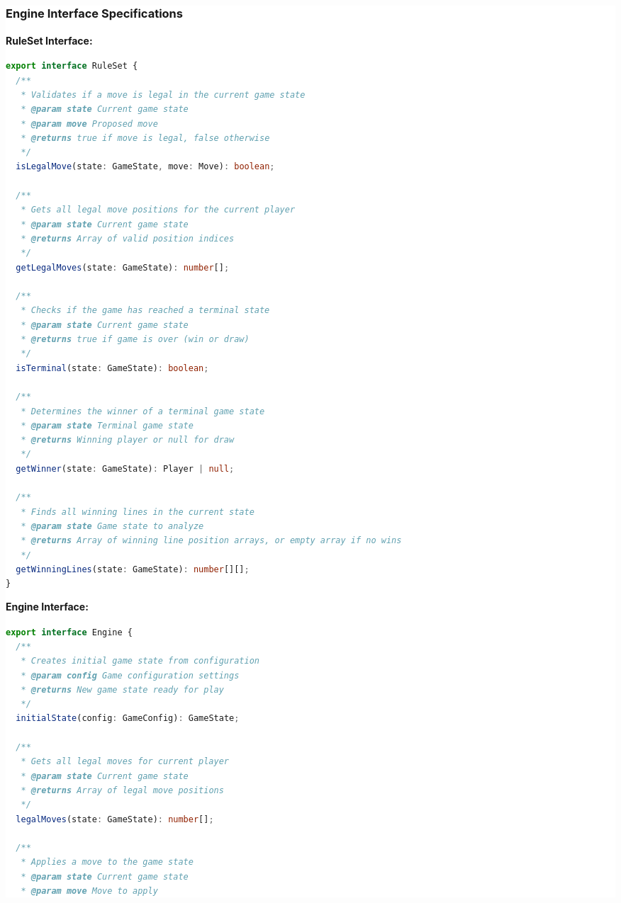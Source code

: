 ### Engine Interface Specifications

**RuleSet Interface:**
```typescript
export interface RuleSet {
  /**
   * Validates if a move is legal in the current game state
   * @param state Current game state
   * @param move Proposed move
   * @returns true if move is legal, false otherwise
   */
  isLegalMove(state: GameState, move: Move): boolean;
  
  /**
   * Gets all legal move positions for the current player
   * @param state Current game state
   * @returns Array of valid position indices
   */
  getLegalMoves(state: GameState): number[];
  
  /**
   * Checks if the game has reached a terminal state
   * @param state Current game state
   * @returns true if game is over (win or draw)
   */
  isTerminal(state: GameState): boolean;
  
  /**
   * Determines the winner of a terminal game state
   * @param state Terminal game state
   * @returns Winning player or null for draw
   */
  getWinner(state: GameState): Player | null;
  
  /**
   * Finds all winning lines in the current state
   * @param state Game state to analyze
   * @returns Array of winning line position arrays, or empty array if no wins
   */
  getWinningLines(state: GameState): number[][];
}
```

**Engine Interface:**
```typescript
export interface Engine {
  /**
   * Creates initial game state from configuration
   * @param config Game configuration settings
   * @returns New game state ready for play
   */
  initialState(config: GameConfig): GameState;
  
  /**
   * Gets all legal moves for current player
   * @param state Current game state
   * @returns Array of legal move positions
   */
  legalMoves(state: GameState): number[];
  
  /**
   * Applies a move to the game state
   * @param state Current game state
   * @param move Move to apply
```